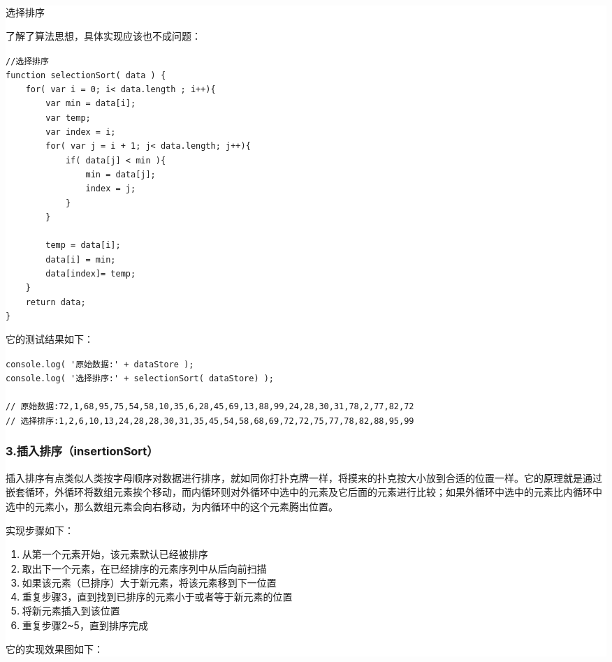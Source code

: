 选择排序

了解了算法思想，具体实现应该也不成问题：

```
//选择排序
function selectionSort( data ) {
    for( var i = 0; i< data.length ; i++){
        var min = data[i];
        var temp;
        var index = i;
        for( var j = i + 1; j< data.length; j++){
            if( data[j] < min ){
                min = data[j];
                index = j;
            }
        }

        temp = data[i];
        data[i] = min;
        data[index]= temp;
    }
    return data;
}
```

它的测试结果如下：

```
console.log( '原始数据:' + dataStore );
console.log( '选择排序:' + selectionSort( dataStore) );

// 原始数据:72,1,68,95,75,54,58,10,35,6,28,45,69,13,88,99,24,28,30,31,78,2,77,82,72
// 选择排序:1,2,6,10,13,24,28,28,30,31,35,45,54,58,68,69,72,72,75,77,78,82,88,95,99
```

### 3.插入排序（insertionSort）

插入排序有点类似人类按字母顺序对数据进行排序，就如同你打扑克牌一样，将摸来的扑克按大小放到合适的位置一样。它的原理就是通过嵌套循环，外循环将数组元素挨个移动，而内循环则对外循环中选中的元素及它后面的元素进行比较；如果外循环中选中的元素比内循环中选中的元素小，那么数组元素会向右移动，为内循环中的这个元素腾出位置。

实现步骤如下：

1. 从第一个元素开始，该元素默认已经被排序
2. 取出下一个元素，在已经排序的元素序列中从后向前扫描
3. 如果该元素（已排序）大于新元素，将该元素移到下一位置
4. 重复步骤3，直到找到已排序的元素小于或者等于新元素的位置
5. 将新元素插入到该位置
6. 重复步骤2~5，直到排序完成

它的实现效果图如下：
